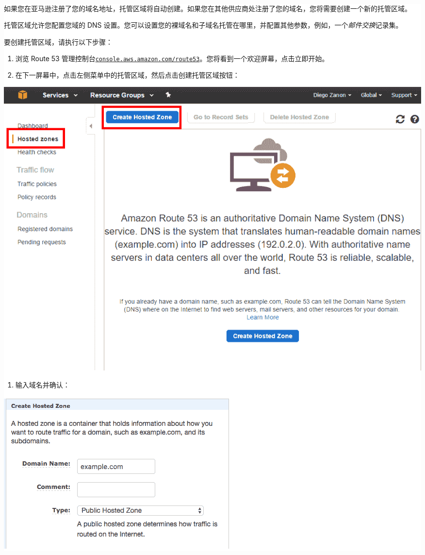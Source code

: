 如果您在亚马逊注册了您的域名地址，托管区域将自动创建。如果您在其他供应商处注册了您的域名，您将需要创建一个新的托管区域。

托管区域允许您配置您域的 DNS 设置。您可以设置您的裸域名和子域名托管在哪里，并配置其他参数，例如，一个*邮件交换*记录集。

要创建托管区域，请执行以下步骤：

1.  浏览 Route 53 管理控制台[`console.aws.amazon.com/route53`](https://console.aws.amazon.com/route53)。您将看到一个欢迎屏幕，点击立即开始。

1.  在下一屏幕中，点击左侧菜单中的托管区域，然后点击创建托管区域按钮：

![图片](img/37c1fb06-d764-4ba5-b6d7-f4bc5f9cf683.png)

1.  输入域名并确认：

![图片](img/255f2be9-668e-4bc4-9501-41b892dbb95f.png)
